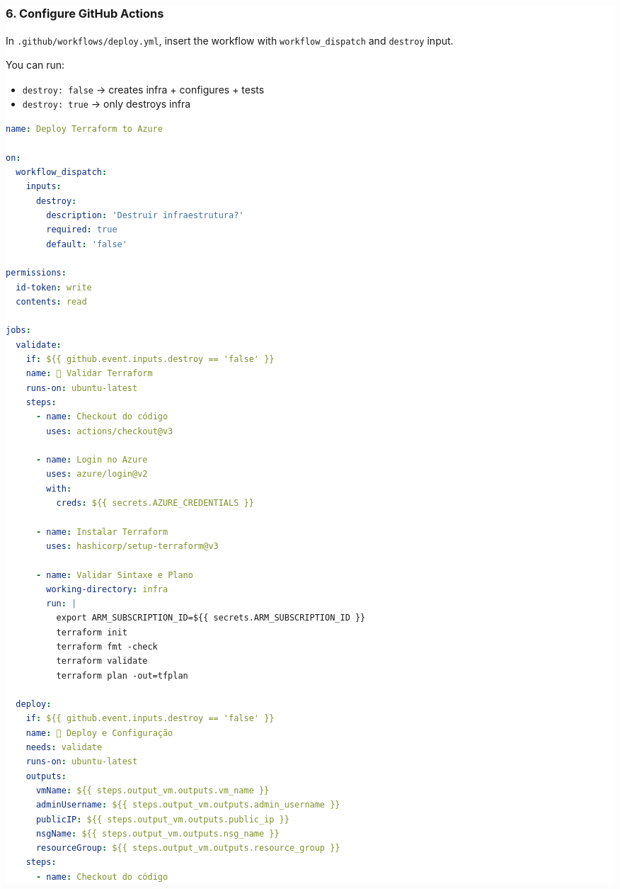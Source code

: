 
### 6. Configure GitHub Actions

In `.github/workflows/deploy.yml`, insert the workflow with `workflow_dispatch` and `destroy` input.

You can run:

- `destroy: false` → creates infra + configures + tests
- `destroy: true` → only destroys infra


```yaml
name: Deploy Terraform to Azure

on:
  workflow_dispatch:
    inputs:
      destroy:
        description: 'Destruir infraestrutura?'
        required: true
        default: 'false'

permissions:
  id-token: write
  contents: read

jobs:
  validate:
    if: ${{ github.event.inputs.destroy == 'false' }}
    name: 🔎 Validar Terraform
    runs-on: ubuntu-latest
    steps:
      - name: Checkout do código
        uses: actions/checkout@v3

      - name: Login no Azure
        uses: azure/login@v2
        with:
          creds: ${{ secrets.AZURE_CREDENTIALS }}

      - name: Instalar Terraform
        uses: hashicorp/setup-terraform@v3

      - name: Validar Sintaxe e Plano
        working-directory: infra
        run: |
          export ARM_SUBSCRIPTION_ID=${{ secrets.ARM_SUBSCRIPTION_ID }}
          terraform init
          terraform fmt -check
          terraform validate
          terraform plan -out=tfplan

  deploy:
    if: ${{ github.event.inputs.destroy == 'false' }}
    name: 🚀 Deploy e Configuração
    needs: validate
    runs-on: ubuntu-latest
    outputs:
      vmName: ${{ steps.output_vm.outputs.vm_name }}
      adminUsername: ${{ steps.output_vm.outputs.admin_username }}
      publicIP: ${{ steps.output_vm.outputs.public_ip }}
      nsgName: ${{ steps.output_vm.outputs.nsg_name }}
      resourceGroup: ${{ steps.output_vm.outputs.resource_group }}
    steps:
      - name: Checkout do código
```